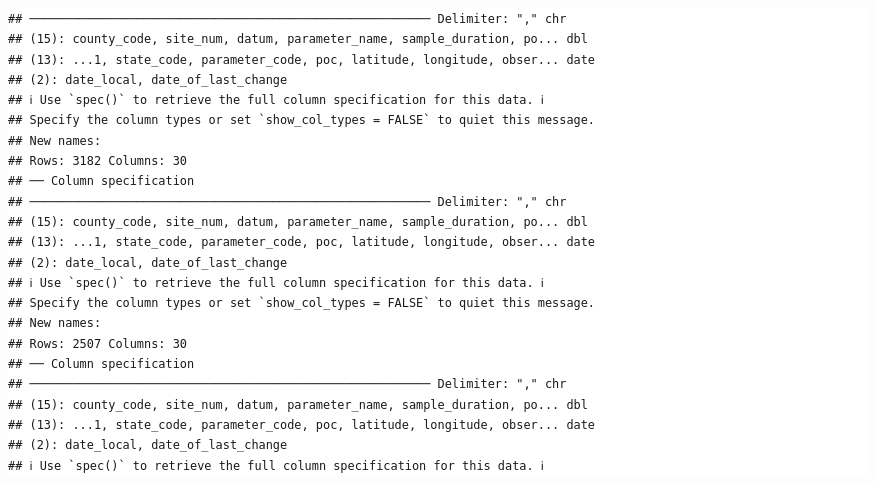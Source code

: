     ## ──────────────────────────────────────────────────────── Delimiter: "," chr
    ## (15): county_code, site_num, datum, parameter_name, sample_duration, po... dbl
    ## (13): ...1, state_code, parameter_code, poc, latitude, longitude, obser... date
    ## (2): date_local, date_of_last_change
    ## ℹ Use `spec()` to retrieve the full column specification for this data. ℹ
    ## Specify the column types or set `show_col_types = FALSE` to quiet this message.
    ## New names:
    ## Rows: 3182 Columns: 30
    ## ── Column specification
    ## ──────────────────────────────────────────────────────── Delimiter: "," chr
    ## (15): county_code, site_num, datum, parameter_name, sample_duration, po... dbl
    ## (13): ...1, state_code, parameter_code, poc, latitude, longitude, obser... date
    ## (2): date_local, date_of_last_change
    ## ℹ Use `spec()` to retrieve the full column specification for this data. ℹ
    ## Specify the column types or set `show_col_types = FALSE` to quiet this message.
    ## New names:
    ## Rows: 2507 Columns: 30
    ## ── Column specification
    ## ──────────────────────────────────────────────────────── Delimiter: "," chr
    ## (15): county_code, site_num, datum, parameter_name, sample_duration, po... dbl
    ## (13): ...1, state_code, parameter_code, poc, latitude, longitude, obser... date
    ## (2): date_local, date_of_last_change
    ## ℹ Use `spec()` to retrieve the full column specification for this data. ℹ
